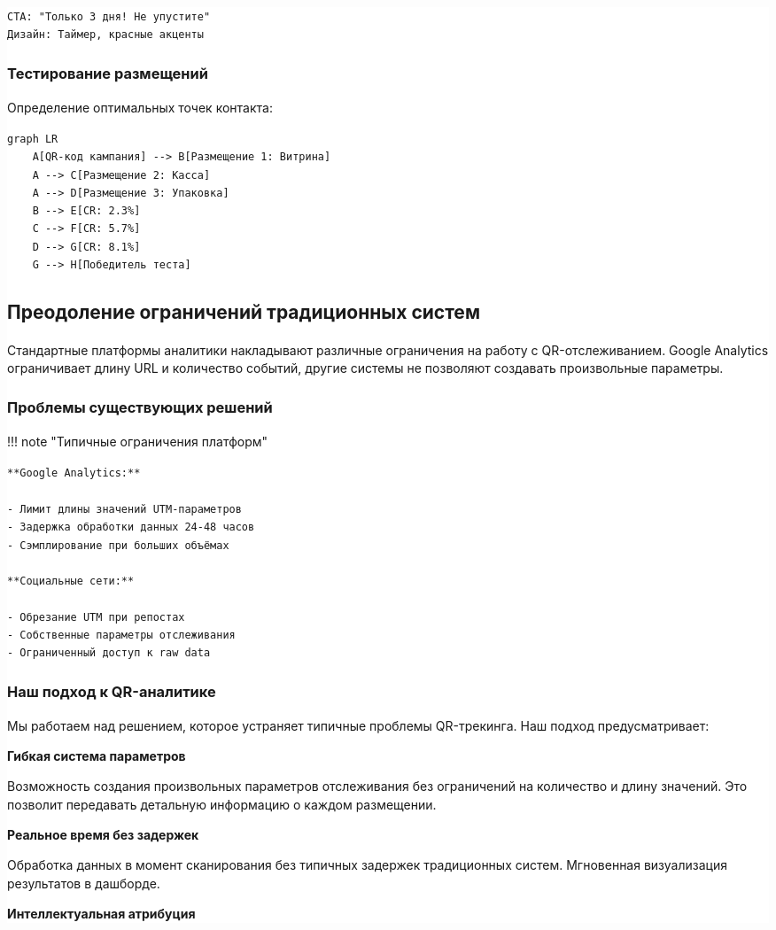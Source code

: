     CTA: "Только 3 дня! Не упустите"
    Дизайн: Таймер, красные акценты

### Тестирование размещений

Определение оптимальных точек контакта:

```mermaid
graph LR
    A[QR-код кампания] --> B[Размещение 1: Витрина]
    A --> C[Размещение 2: Касса]
    A --> D[Размещение 3: Упаковка]
    B --> E[CR: 2.3%]
    C --> F[CR: 5.7%]
    D --> G[CR: 8.1%]
    G --> H[Победитель теста]
```

## Преодоление ограничений традиционных систем

Стандартные платформы аналитики накладывают различные ограничения на работу с QR-отслеживанием. Google Analytics ограничивает длину URL и количество событий, другие системы не позволяют создавать произвольные параметры.

### Проблемы существующих решений

!!! note "Типичные ограничения платформ"

    **Google Analytics:**
    
    - Лимит длины значений UTM-параметров
    - Задержка обработки данных 24-48 часов
    - Сэмплирование при больших объёмах
    
    **Социальные сети:**
    
    - Обрезание UTM при репостах
    - Собственные параметры отслеживания
    - Ограниченный доступ к raw data

### Наш подход к QR-аналитике

Мы работаем над решением, которое устраняет типичные проблемы QR-трекинга. Наш подход предусматривает:

**Гибкая система параметров**

Возможность создания произвольных параметров отслеживания без ограничений на количество и длину значений. Это позволит передавать детальную информацию о каждом размещении.

**Реальное время без задержек**

Обработка данных в момент сканирования без типичных задержек традиционных систем. Мгновенная визуализация результатов в дашборде.

**Интеллектуальная атрибуция**
